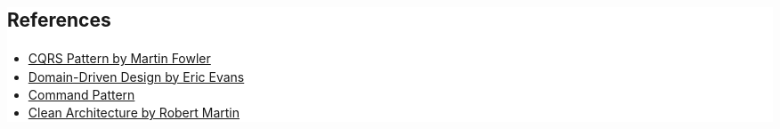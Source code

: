 ## References
- [CQRS Pattern by Martin Fowler](https://martinfowler.com/bliki/CQRS.html)
- [Domain-Driven Design by Eric Evans](https://domainlanguage.com/ddd/)
- [Command Pattern](https://refactoring.guru/design-patterns/command)
- [Clean Architecture by Robert Martin](https://blog.cleancoder.com/uncle-bob/2012/08/13/the-clean-architecture.html)